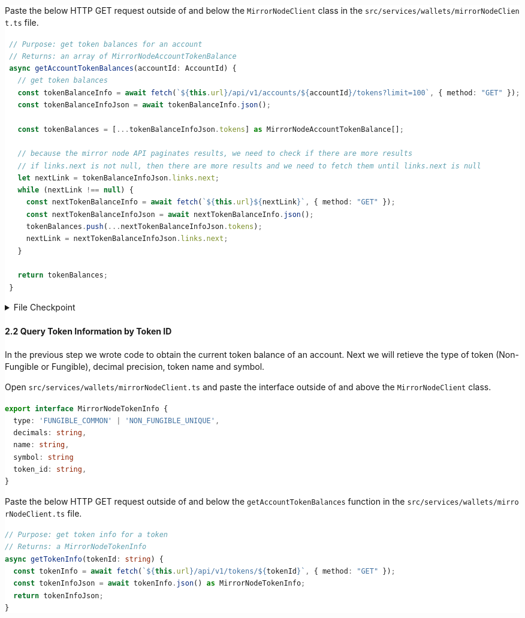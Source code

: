 
Paste the below HTTP GET request outside of and below the `MirrorNodeClient` class in the `src/services/wallets/mirrorNodeClient.ts` file.

```Typescript
 // Purpose: get token balances for an account
 // Returns: an array of MirrorNodeAccountTokenBalance
 async getAccountTokenBalances(accountId: AccountId) {
   // get token balances
   const tokenBalanceInfo = await fetch(`${this.url}/api/v1/accounts/${accountId}/tokens?limit=100`, { method: "GET" });
   const tokenBalanceInfoJson = await tokenBalanceInfo.json();

   const tokenBalances = [...tokenBalanceInfoJson.tokens] as MirrorNodeAccountTokenBalance[];

   // because the mirror node API paginates results, we need to check if there are more results
   // if links.next is not null, then there are more results and we need to fetch them until links.next is null
   let nextLink = tokenBalanceInfoJson.links.next;
   while (nextLink !== null) {
     const nextTokenBalanceInfo = await fetch(`${this.url}${nextLink}`, { method: "GET" });
     const nextTokenBalanceInfoJson = await nextTokenBalanceInfo.json();
     tokenBalances.push(...nextTokenBalanceInfoJson.tokens);
     nextLink = nextTokenBalanceInfoJson.links.next;
   }

   return tokenBalances;
 }
```

<details><summary>File Checkpoint</summary></details>

#### 2.2 Query Token Information by Token ID

In the previous step we wrote code to obtain the current token balance of an account. Next we will retieve the type of token (Non-Fungible or Fungible), decimal precision, token name and symbol.

Open `src/services/wallets/mirrorNodeClient.ts` and paste the interface outside of and above the `MirrorNodeClient` class.

```Typescript
export interface MirrorNodeTokenInfo {
  type: 'FUNGIBLE_COMMON' | 'NON_FUNGIBLE_UNIQUE',
  decimals: string,
  name: string,
  symbol: string
  token_id: string,
}
```

Paste the below HTTP GET request outside of and below the `getAccountTokenBalances` function in the `src/services/wallets/mirrorNodeClient.ts` file.

```Typescript
// Purpose: get token info for a token
// Returns: a MirrorNodeTokenInfo 
async getTokenInfo(tokenId: string) {
  const tokenInfo = await fetch(`${this.url}/api/v1/tokens/${tokenId}`, { method: "GET" });
  const tokenInfoJson = await tokenInfo.json() as MirrorNodeTokenInfo;
  return tokenInfoJson;
}
```
